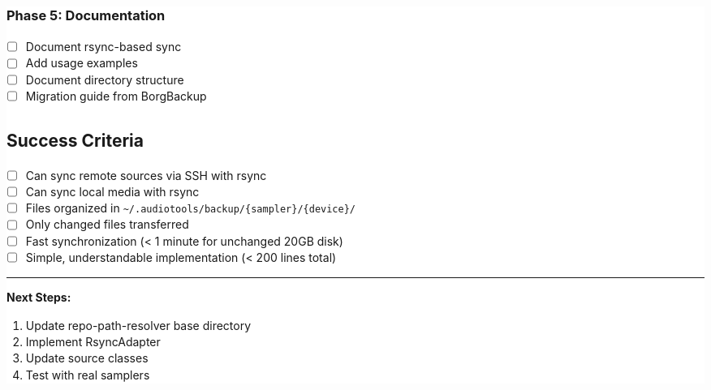 ### Phase 5: Documentation
- [ ] Document rsync-based sync
- [ ] Add usage examples
- [ ] Document directory structure
- [ ] Migration guide from BorgBackup

## Success Criteria

- [ ] Can sync remote sources via SSH with rsync
- [ ] Can sync local media with rsync
- [ ] Files organized in `~/.audiotools/backup/{sampler}/{device}/`
- [ ] Only changed files transferred
- [ ] Fast synchronization (< 1 minute for unchanged 20GB disk)
- [ ] Simple, understandable implementation (< 200 lines total)

---

**Next Steps:**
1. Update repo-path-resolver base directory
2. Implement RsyncAdapter
3. Update source classes
4. Test with real samplers
